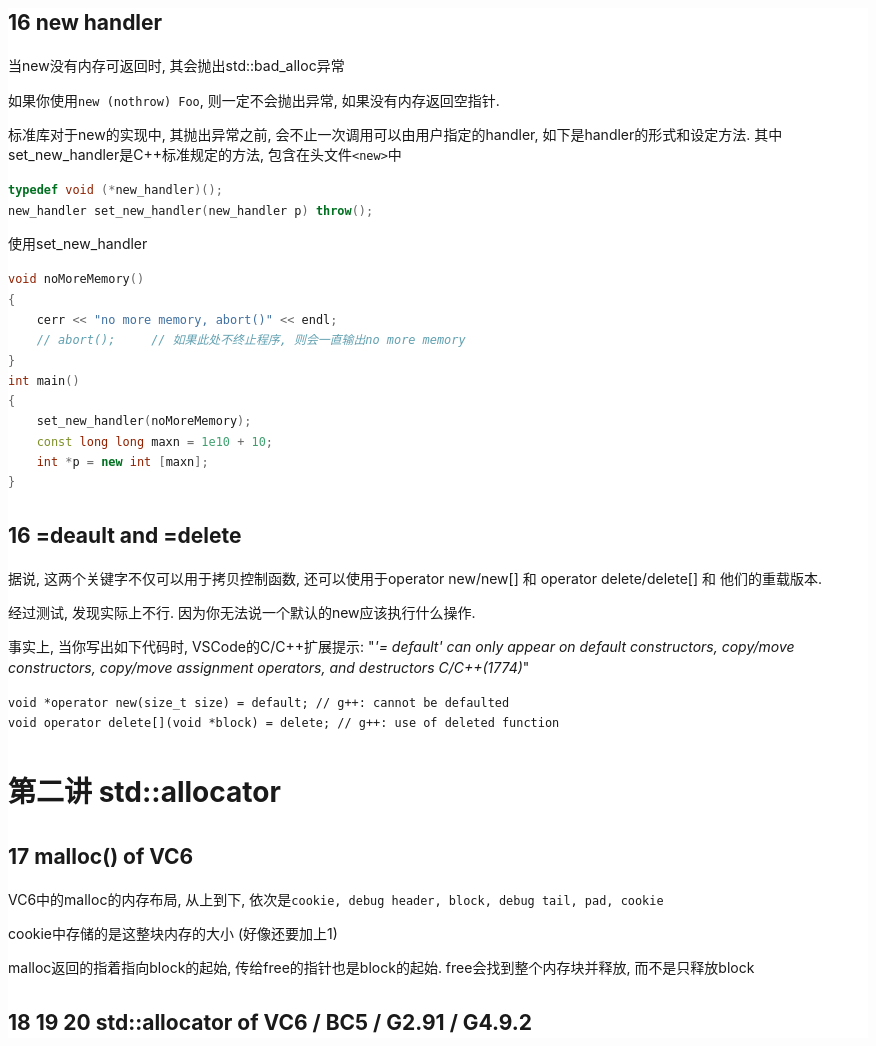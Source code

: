 ## 16 new handler

当new没有内存可返回时, 其会抛出std::bad_alloc异常

如果你使用`new (nothrow) Foo`, 则一定不会抛出异常, 如果没有内存返回空指针.

标准库对于new的实现中, 其抛出异常之前, 会不止一次调用可以由用户指定的handler, 如下是handler的形式和设定方法. 其中set_new_handler是C++标准规定的方法, 包含在头文件`<new>`中

```c++
typedef void (*new_handler)();
new_handler set_new_handler(new_handler p) throw();
```

使用set_new_handler

```c++
void noMoreMemory()
{
    cerr << "no more memory, abort()" << endl;
    // abort();		// 如果此处不终止程序, 则会一直输出no more memory
}
int main()
{
    set_new_handler(noMoreMemory);
    const long long maxn = 1e10 + 10;
    int *p = new int [maxn]; 
}
```

## 16 =deault and =delete

据说, 这两个关键字不仅可以用于拷贝控制函数, 还可以使用于operator new/new[] 和 operator delete/delete[] 和 他们的重载版本.

经过测试, 发现实际上不行. 因为你无法说一个默认的new应该执行什么操作.

事实上, 当你写出如下代码时, VSCode的C/C++扩展提示: "*'= default' can only appear on default constructors, copy/move constructors, copy/move assignment operators, and destructors C/C++(1774)*"

```
void *operator new(size_t size) = default; // g++: cannot be defaulted
void operator delete[](void *block) = delete; // g++: use of deleted function
```

# 第二讲 std::allocator

## 17 malloc() of VC6

VC6中的malloc的内存布局, 从上到下, 依次是`cookie, debug header, block, debug tail, pad, cookie`

cookie中存储的是这整块内存的大小 (好像还要加上1)

malloc返回的指着指向block的起始, 传给free的指针也是block的起始. free会找到整个内存块并释放, 而不是只释放block

## 18 19 20 std::allocator of VC6 / BC5 / G2.91 / G4.9.2
